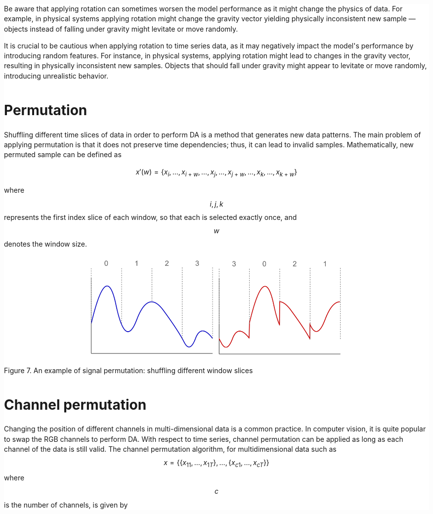 Be aware that applying rotation can sometimes worsen the model performance as it might change the physics of data. For example, in physical systems applying rotation might change the gravity vector yielding physically inconsistent new sample — objects instead of falling under gravity might levitate or move randomly.

It is crucial to be cautious when applying rotation to time series data, as it may negatively impact the model's performance by introducing random features. For instance, in physical systems, applying rotation might lead to changes in the gravity vector, resulting in physically inconsistent new samples. Objects that should fall under gravity might appear to levitate or move randomly, introducing unrealistic behavior.

# Permutation

Shuffling different time slices of data in order to perform DA is a method that generates new data patterns.  The main problem of applying permutation is that it does not preserve time dependencies; thus, it can lead to invalid samples. Mathematically, new permuted sample can be defined as

$$
x'(w) = \{x_i,\dots,x_{i+w}, \dots, x_j, \dots, x_{j+w}, \dots, x_k, \dots, x_{k+w} \}
$$

where $$i,j,k$$ represents the first index slice of each window, so that each is selected exactly once, and $$w$$ denotes the window size.
<p style="align: left; text-align:center;">
    <img src="/assets/img/blog/permutation.png" alt width="60%"/>
    <div class="caption">Figure 7. An example of signal permutation: shuffling different window slices </div>
</p>


# Channel permutation

Changing the position of different channels in multi-dimensional data is a common practice. In computer vision, it is quite popular to swap the RGB channels to perform DA. With respect to time series, channel permutation can be applied as long as each channel of the data is still valid. The channel permutation algorithm, for multidimensional data such as $$x=\{\{x_{11},\dots,x_{1T}\}, \dots, \{x_{c1},\dots,x_{cT}\} \}$$ where $$c$$ is the number of channels, is given by
